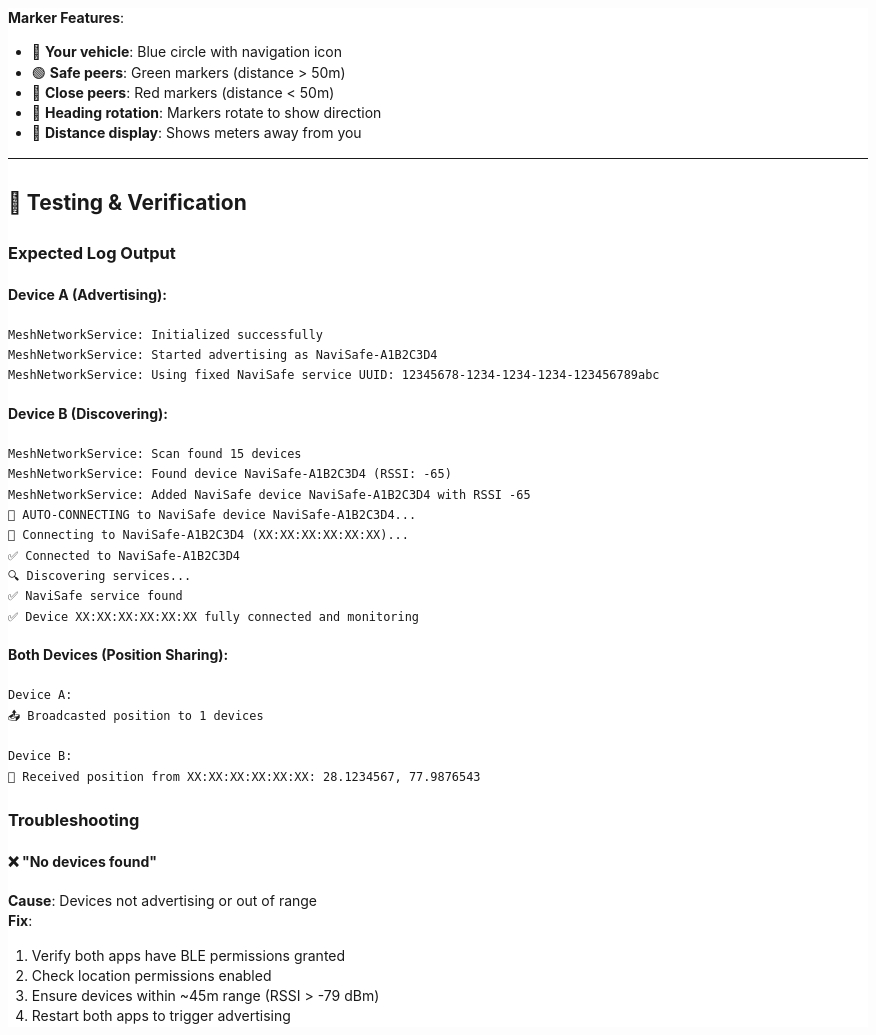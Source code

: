 ```dart
```

**Marker Features**:
- 🔵 **Your vehicle**: Blue circle with navigation icon
- 🟢 **Safe peers**: Green markers (distance > 50m)
- 🔴 **Close peers**: Red markers (distance < 50m)
- 🧭 **Heading rotation**: Markers rotate to show direction
- 📏 **Distance display**: Shows meters away from you

---

## 🧪 Testing & Verification

### **Expected Log Output**

#### Device A (Advertising):
```
MeshNetworkService: Initialized successfully
MeshNetworkService: Started advertising as NaviSafe-A1B2C3D4
MeshNetworkService: Using fixed NaviSafe service UUID: 12345678-1234-1234-1234-123456789abc
```

#### Device B (Discovering):
```
MeshNetworkService: Scan found 15 devices
MeshNetworkService: Found device NaviSafe-A1B2C3D4 (RSSI: -65)
MeshNetworkService: Added NaviSafe device NaviSafe-A1B2C3D4 with RSSI -65
🚀 AUTO-CONNECTING to NaviSafe device NaviSafe-A1B2C3D4...
🔗 Connecting to NaviSafe-A1B2C3D4 (XX:XX:XX:XX:XX:XX)...
✅ Connected to NaviSafe-A1B2C3D4
🔍 Discovering services...
✅ NaviSafe service found
✅ Device XX:XX:XX:XX:XX:XX fully connected and monitoring
```

#### Both Devices (Position Sharing):
```
Device A:
📤 Broadcasted position to 1 devices

Device B:
📍 Received position from XX:XX:XX:XX:XX:XX: 28.1234567, 77.9876543
```

### **Troubleshooting**

#### ❌ "No devices found"
**Cause**: Devices not advertising or out of range  
**Fix**:
1. Verify both apps have BLE permissions granted
2. Check location permissions enabled
3. Ensure devices within ~45m range (RSSI > -79 dBm)
4. Restart both apps to trigger advertising
